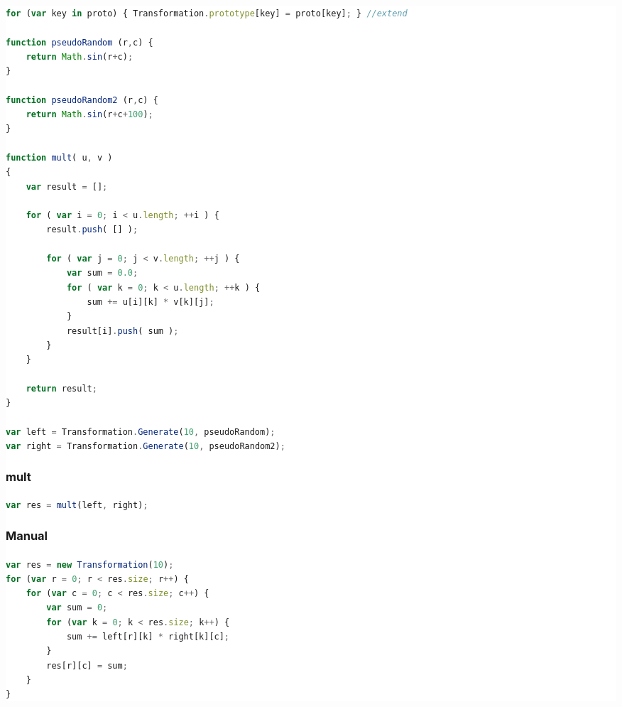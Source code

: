 ```js
for (var key in proto) { Transformation.prototype[key] = proto[key]; } //extend

function pseudoRandom (r,c) {
	return Math.sin(r+c);
}

function pseudoRandom2 (r,c) {
	return Math.sin(r+c+100);
}

function mult( u, v )
{
	var result = [];

	for ( var i = 0; i < u.length; ++i ) {
		result.push( [] );

		for ( var j = 0; j < v.length; ++j ) {
			var sum = 0.0;
			for ( var k = 0; k < u.length; ++k ) {
				sum += u[i][k] * v[k][j];
			}
			result[i].push( sum );
		}
	}

	return result;
}

var left = Transformation.Generate(10, pseudoRandom);
var right = Transformation.Generate(10, pseudoRandom2);
```

### mult

```js
var res = mult(left, right);
```

### Manual

```js
var res = new Transformation(10);
for (var r = 0; r < res.size; r++) {
	for (var c = 0; c < res.size; c++) {
		var sum = 0;
		for (var k = 0; k < res.size; k++) {
			sum += left[r][k] * right[k][c];
		}
		res[r][c] = sum;
	}
}
```
